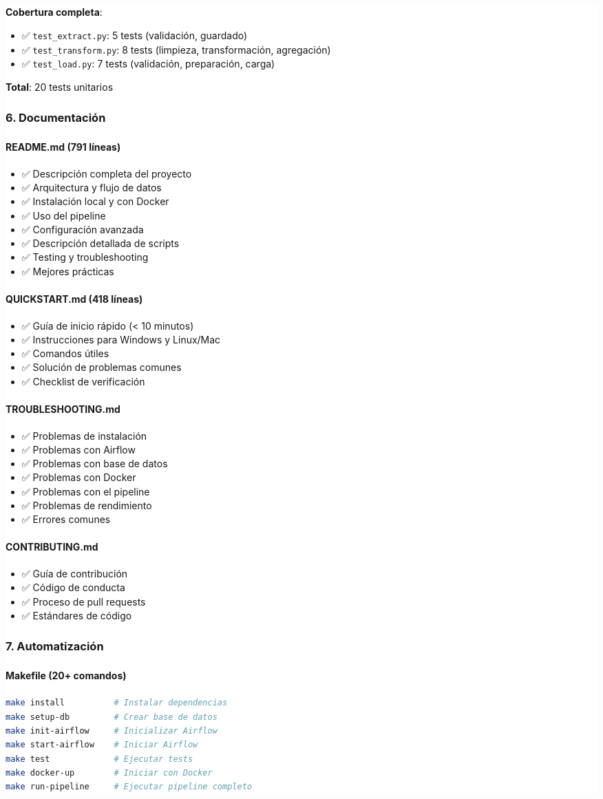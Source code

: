 **Cobertura completa**:
- ✅ `test_extract.py`: 5 tests (validación, guardado)
- ✅ `test_transform.py`: 8 tests (limpieza, transformación, agregación)
- ✅ `test_load.py`: 7 tests (validación, preparación, carga)

**Total**: 20 tests unitarios

### 6. Documentación

#### README.md (791 líneas)
- ✅ Descripción completa del proyecto
- ✅ Arquitectura y flujo de datos
- ✅ Instalación local y con Docker
- ✅ Uso del pipeline
- ✅ Configuración avanzada
- ✅ Descripción detallada de scripts
- ✅ Testing y troubleshooting
- ✅ Mejores prácticas

#### QUICKSTART.md (418 líneas)
- ✅ Guía de inicio rápido (< 10 minutos)
- ✅ Instrucciones para Windows y Linux/Mac
- ✅ Comandos útiles
- ✅ Solución de problemas comunes
- ✅ Checklist de verificación

#### TROUBLESHOOTING.md
- ✅ Problemas de instalación
- ✅ Problemas con Airflow
- ✅ Problemas con base de datos
- ✅ Problemas con Docker
- ✅ Problemas con el pipeline
- ✅ Problemas de rendimiento
- ✅ Errores comunes

#### CONTRIBUTING.md
- ✅ Guía de contribución
- ✅ Código de conducta
- ✅ Proceso de pull requests
- ✅ Estándares de código

### 7. Automatización

#### Makefile (20+ comandos)
```bash
make install          # Instalar dependencias
make setup-db         # Crear base de datos
make init-airflow     # Inicializar Airflow
make start-airflow    # Iniciar Airflow
make test             # Ejecutar tests
make docker-up        # Iniciar con Docker
make run-pipeline     # Ejecutar pipeline completo
```

